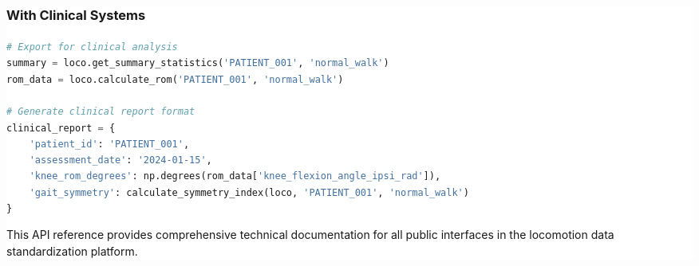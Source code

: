 ### With Clinical Systems

```python
# Export for clinical analysis
summary = loco.get_summary_statistics('PATIENT_001', 'normal_walk')
rom_data = loco.calculate_rom('PATIENT_001', 'normal_walk')

# Generate clinical report format
clinical_report = {
    'patient_id': 'PATIENT_001',
    'assessment_date': '2024-01-15',
    'knee_rom_degrees': np.degrees(rom_data['knee_flexion_angle_ipsi_rad']),
    'gait_symmetry': calculate_symmetry_index(loco, 'PATIENT_001', 'normal_walk')
}
```

This API reference provides comprehensive technical documentation for all public interfaces in the locomotion data standardization platform.